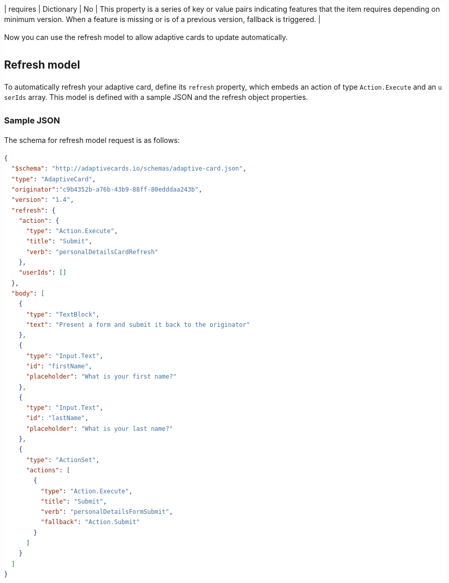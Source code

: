 | requires | Dictionary<string> | No | This property is a series of key or value pairs indicating features that the item requires depending on minimum version. When a feature is missing or is of a previous version, fallback is triggered. |

Now you can use the refresh model to allow adaptive cards to update automatically.

## Refresh model

To automatically refresh your adaptive card, define its `refresh` property, which embeds an action of type `Action.Execute` and an `userIds` array. This model is defined with a sample JSON and the refresh object properties.

### Sample JSON

The schema for refresh model request is as follows:

```json
{
  "$schema": "http://adaptivecards.io/schemas/adaptive-card.json",
  "type": "AdaptiveCard",
  "originator":"c9b4352b-a76b-43b9-88ff-80edddaa243b",
  "version": "1.4",
  "refresh": {
    "action": {
      "type": "Action.Execute",
      "title": "Submit",
      "verb": "personalDetailsCardRefresh"
    },
    "userIds": []
  },
  "body": [
    {
      "type": "TextBlock",
      "text": "Present a form and submit it back to the originator"
    },
    {
      "type": "Input.Text",
      "id": "firstName",
      "placeholder": "What is your first name?"
    },
    {
      "type": "Input.Text",
      "id": "lastName",
      "placeholder": "What is your last name?"
    },
    { 
      "type": "ActionSet",
      "actions": [
        {
          "type": "Action.Execute",
          "title": "Submit",
          "verb": "personalDetailsFormSubmit",
          "fallback": "Action.Submit"
        }
      ]
    }
  ]
}
```
